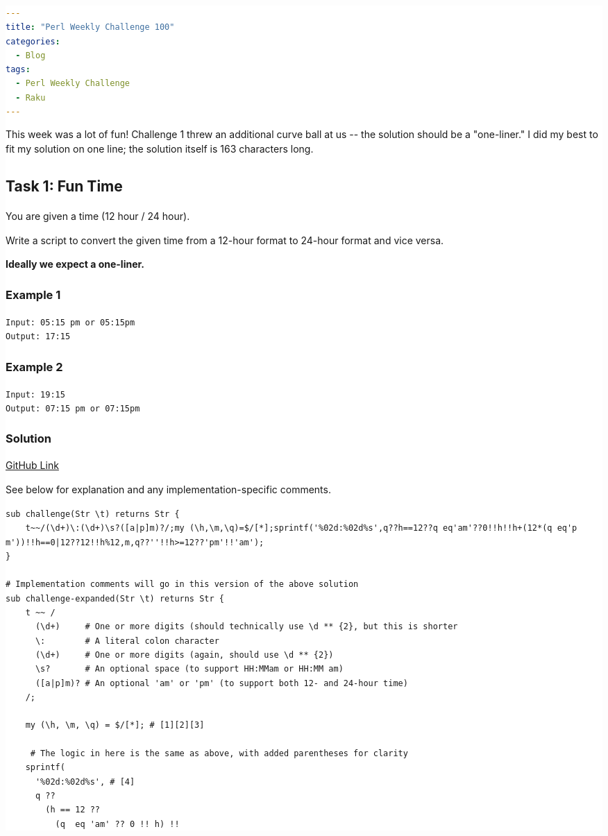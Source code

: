 ```yaml
---
title: "Perl Weekly Challenge 100"
categories:
  - Blog
tags:
  - Perl Weekly Challenge
  - Raku
---
```


This week was a lot of fun! Challenge 1 threw an additional curve ball at us -- the solution should be a "one-liner." I did my best to fit my solution on one line; the solution itself is 163 characters long.

## Task 1: Fun Time

You are given a time (12 hour / 24 hour).

Write a script to convert the given time from a 12-hour format to 24-hour format and vice versa.

**Ideally we expect a one-liner.**

### Example 1
```
Input: 05:15 pm or 05:15pm
Output: 17:15
```

### Example 2

```
Input: 19:15
Output: 07:15 pm or 07:15pm
```

### Solution

[GitHub Link](https://github.com/manwar/perlweeklychallenge-club/blob/master/challenge-100/aaronreidsmith/raku/ch-1.raku)

See below for explanation and any implementation-specific comments.

```
sub challenge(Str \t) returns Str {
    t~~/(\d+)\:(\d+)\s?([a|p]m)?/;my (\h,\m,\q)=$/[*];sprintf('%02d:%02d%s',q??h==12??q eq'am'??0!!h!!h+(12*(q eq'pm'))!!h==0|12??12!!h%12,m,q??''!!h>=12??'pm'!!'am');
}

# Implementation comments will go in this version of the above solution
sub challenge-expanded(Str \t) returns Str {
    t ~~ /
      (\d+)     # One or more digits (should technically use \d ** {2}, but this is shorter
      \:        # A literal colon character
      (\d+)     # One or more digits (again, should use \d ** {2})
      \s?       # An optional space (to support HH:MMam or HH:MM am)
      ([a|p]m)? # An optional 'am' or 'pm' (to support both 12- and 24-hour time)
    /;

    my (\h, \m, \q) = $/[*]; # [1][2][3]

	 # The logic in here is the same as above, with added parentheses for clarity
    sprintf(
      '%02d:%02d%s', # [4]
      q ??
        (h == 12 ??
          (q  eq 'am' ?? 0 !! h) !!
```